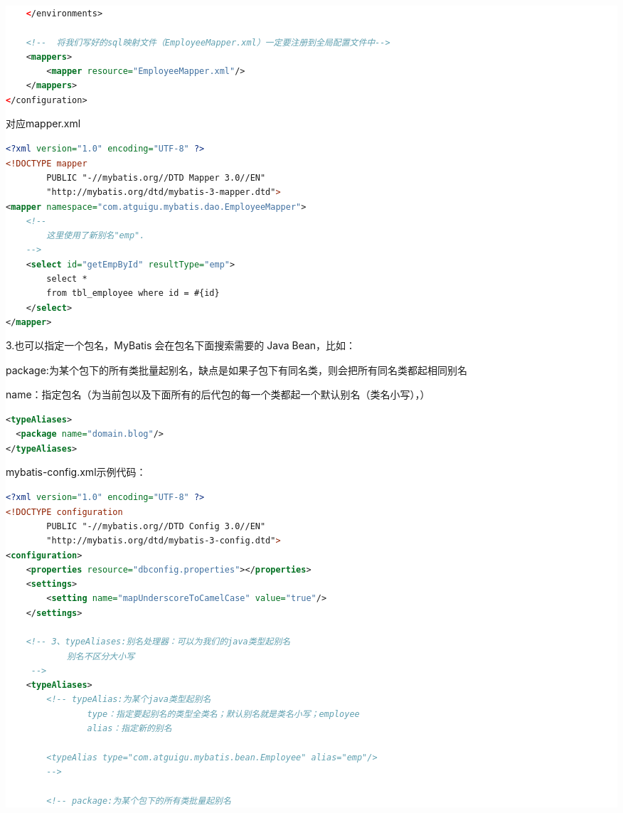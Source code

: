 ```xml
    </environments>
    
    <!--  将我们写好的sql映射文件（EmployeeMapper.xml）一定要注册到全局配置文件中-->
    <mappers>
        <mapper resource="EmployeeMapper.xml"/>
    </mappers>
</configuration>
```



对应mapper.xml

```xml
<?xml version="1.0" encoding="UTF-8" ?>
<!DOCTYPE mapper
        PUBLIC "-//mybatis.org//DTD Mapper 3.0//EN"
        "http://mybatis.org/dtd/mybatis-3-mapper.dtd">
<mapper namespace="com.atguigu.mybatis.dao.EmployeeMapper">
    <!--
		这里使用了新别名"emp".
    -->
    <select id="getEmpById" resultType="emp">
        select *
        from tbl_employee where id = #{id}
    </select>
</mapper>
```



3.也可以指定一个包名，MyBatis 会在包名下面搜索需要的 Java Bean，比如：

package:为某个包下的所有类批量起别名，缺点是如果子包下有同名类，则会把所有同名类都起相同别名          

​		name：指定包名（为当前包以及下面所有的后代包的每一个类都起一个默认别名（类名小写），）

```xml
<typeAliases>
  <package name="domain.blog"/>
</typeAliases>
```



mybatis-config.xml示例代码：

```xml
<?xml version="1.0" encoding="UTF-8" ?>
<!DOCTYPE configuration
        PUBLIC "-//mybatis.org//DTD Config 3.0//EN"
        "http://mybatis.org/dtd/mybatis-3-config.dtd">
<configuration>
    <properties resource="dbconfig.properties"></properties>
    <settings>
        <setting name="mapUnderscoreToCamelCase" value="true"/>
    </settings>

    <!-- 3、typeAliases:别名处理器：可以为我们的java类型起别名
            别名不区分大小写
     -->
    <typeAliases>
        <!-- typeAlias:为某个java类型起别名
                type：指定要起别名的类型全类名；默认别名就是类名小写；employee
                alias：指定新的别名

        <typeAlias type="com.atguigu.mybatis.bean.Employee" alias="emp"/>
        -->

        <!-- package:为某个包下的所有类批量起别名
```